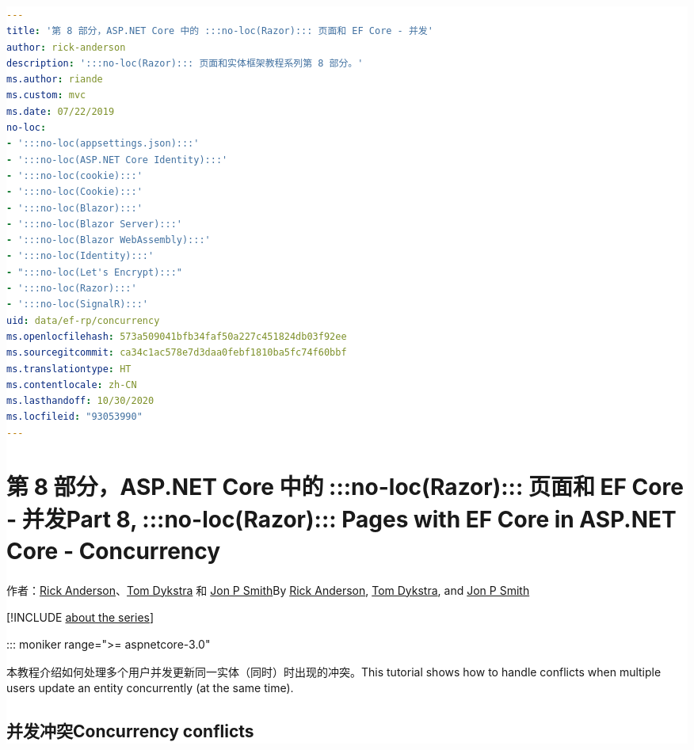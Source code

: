 ```yaml
---
title: '第 8 部分，ASP.NET Core 中的 :::no-loc(Razor)::: 页面和 EF Core - 并发'
author: rick-anderson
description: ':::no-loc(Razor)::: 页面和实体框架教程系列第 8 部分。'
ms.author: riande
ms.custom: mvc
ms.date: 07/22/2019
no-loc:
- ':::no-loc(appsettings.json):::'
- ':::no-loc(ASP.NET Core Identity):::'
- ':::no-loc(cookie):::'
- ':::no-loc(Cookie):::'
- ':::no-loc(Blazor):::'
- ':::no-loc(Blazor Server):::'
- ':::no-loc(Blazor WebAssembly):::'
- ':::no-loc(Identity):::'
- ":::no-loc(Let's Encrypt):::"
- ':::no-loc(Razor):::'
- ':::no-loc(SignalR):::'
uid: data/ef-rp/concurrency
ms.openlocfilehash: 573a509041bfb34faf50a227c451824db03f92ee
ms.sourcegitcommit: ca34c1ac578e7d3daa0febf1810ba5fc74f60bbf
ms.translationtype: HT
ms.contentlocale: zh-CN
ms.lasthandoff: 10/30/2020
ms.locfileid: "93053990"
---
```

# <a name="part-8-no-locrazor-pages-with-ef-core-in-aspnet-core---concurrency"></a><span data-ttu-id="1d6a3-103">第 8 部分，ASP.NET Core 中的 :::no-loc(Razor)::: 页面和 EF Core - 并发</span><span class="sxs-lookup"><span data-stu-id="1d6a3-103">Part 8, :::no-loc(Razor)::: Pages with EF Core in ASP.NET Core - Concurrency</span></span>

<span data-ttu-id="1d6a3-104">作者：[Rick Anderson](https://twitter.com/RickAndMSFT)、[Tom Dykstra](https://github.com/tdykstra) 和 [Jon P Smith](https://twitter.com/thereformedprog)</span><span class="sxs-lookup"><span data-stu-id="1d6a3-104">By [Rick Anderson](https://twitter.com/RickAndMSFT), [Tom Dykstra](https://github.com/tdykstra), and [Jon P Smith](https://twitter.com/thereformedprog)</span></span>

[!INCLUDE [about the series](../../includes/RP-EF/intro.md)]

::: moniker range=">= aspnetcore-3.0"

<span data-ttu-id="1d6a3-105">本教程介绍如何处理多个用户并发更新同一实体（同时）时出现的冲突。</span><span class="sxs-lookup"><span data-stu-id="1d6a3-105">This tutorial shows how to handle conflicts when multiple users update an entity concurrently (at the same time).</span></span>

## <a name="concurrency-conflicts"></a><span data-ttu-id="1d6a3-106">并发冲突</span><span class="sxs-lookup"><span data-stu-id="1d6a3-106">Concurrency conflicts</span></span>
